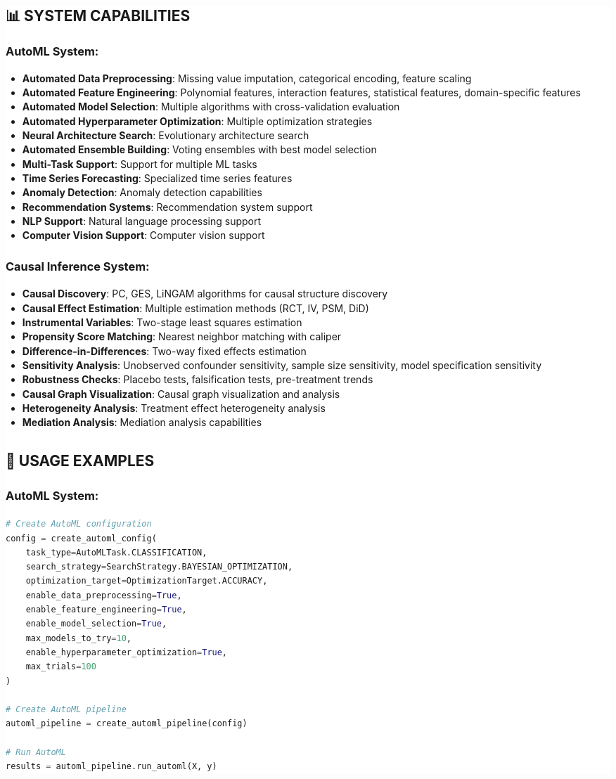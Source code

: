 ## 📊 SYSTEM CAPABILITIES

### AutoML System:
- **Automated Data Preprocessing**: Missing value imputation, categorical encoding, feature scaling
- **Automated Feature Engineering**: Polynomial features, interaction features, statistical features, domain-specific features
- **Automated Model Selection**: Multiple algorithms with cross-validation evaluation
- **Automated Hyperparameter Optimization**: Multiple optimization strategies
- **Neural Architecture Search**: Evolutionary architecture search
- **Automated Ensemble Building**: Voting ensembles with best model selection
- **Multi-Task Support**: Support for multiple ML tasks
- **Time Series Forecasting**: Specialized time series features
- **Anomaly Detection**: Anomaly detection capabilities
- **Recommendation Systems**: Recommendation system support
- **NLP Support**: Natural language processing support
- **Computer Vision Support**: Computer vision support

### Causal Inference System:
- **Causal Discovery**: PC, GES, LiNGAM algorithms for causal structure discovery
- **Causal Effect Estimation**: Multiple estimation methods (RCT, IV, PSM, DiD)
- **Instrumental Variables**: Two-stage least squares estimation
- **Propensity Score Matching**: Nearest neighbor matching with caliper
- **Difference-in-Differences**: Two-way fixed effects estimation
- **Sensitivity Analysis**: Unobserved confounder sensitivity, sample size sensitivity, model specification sensitivity
- **Robustness Checks**: Placebo tests, falsification tests, pre-treatment trends
- **Causal Graph Visualization**: Causal graph visualization and analysis
- **Heterogeneity Analysis**: Treatment effect heterogeneity analysis
- **Mediation Analysis**: Mediation analysis capabilities

## 🎯 USAGE EXAMPLES

### AutoML System:
```python
# Create AutoML configuration
config = create_automl_config(
    task_type=AutoMLTask.CLASSIFICATION,
    search_strategy=SearchStrategy.BAYESIAN_OPTIMIZATION,
    optimization_target=OptimizationTarget.ACCURACY,
    enable_data_preprocessing=True,
    enable_feature_engineering=True,
    enable_model_selection=True,
    max_models_to_try=10,
    enable_hyperparameter_optimization=True,
    max_trials=100
)

# Create AutoML pipeline
automl_pipeline = create_automl_pipeline(config)

# Run AutoML
results = automl_pipeline.run_automl(X, y)
```
